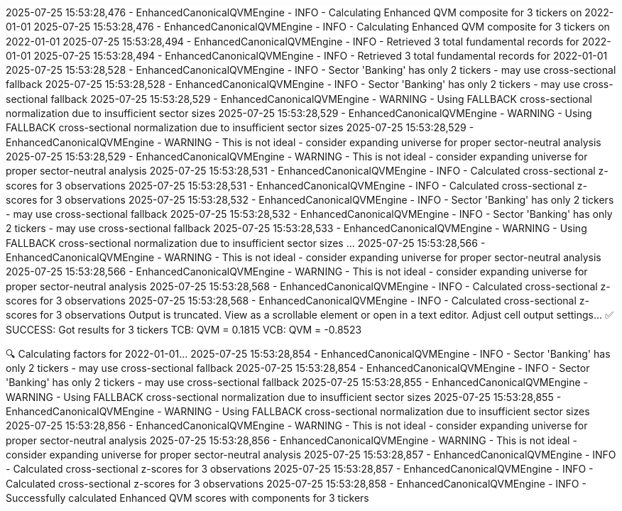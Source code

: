 2025-07-25 15:53:28,476 - EnhancedCanonicalQVMEngine - INFO - Calculating Enhanced QVM composite for 3 tickers on 2022-01-01
2025-07-25 15:53:28,476 - EnhancedCanonicalQVMEngine - INFO - Calculating Enhanced QVM composite for 3 tickers on 2022-01-01
2025-07-25 15:53:28,494 - EnhancedCanonicalQVMEngine - INFO - Retrieved 3 total fundamental records for 2022-01-01
2025-07-25 15:53:28,494 - EnhancedCanonicalQVMEngine - INFO - Retrieved 3 total fundamental records for 2022-01-01
2025-07-25 15:53:28,528 - EnhancedCanonicalQVMEngine - INFO - Sector 'Banking' has only 2 tickers - may use cross-sectional fallback
2025-07-25 15:53:28,528 - EnhancedCanonicalQVMEngine - INFO - Sector 'Banking' has only 2 tickers - may use cross-sectional fallback
2025-07-25 15:53:28,529 - EnhancedCanonicalQVMEngine - WARNING - Using FALLBACK cross-sectional normalization due to insufficient sector sizes
2025-07-25 15:53:28,529 - EnhancedCanonicalQVMEngine - WARNING - Using FALLBACK cross-sectional normalization due to insufficient sector sizes
2025-07-25 15:53:28,529 - EnhancedCanonicalQVMEngine - WARNING - This is not ideal - consider expanding universe for proper sector-neutral analysis
2025-07-25 15:53:28,529 - EnhancedCanonicalQVMEngine - WARNING - This is not ideal - consider expanding universe for proper sector-neutral analysis
2025-07-25 15:53:28,531 - EnhancedCanonicalQVMEngine - INFO - Calculated cross-sectional z-scores for 3 observations
2025-07-25 15:53:28,531 - EnhancedCanonicalQVMEngine - INFO - Calculated cross-sectional z-scores for 3 observations
2025-07-25 15:53:28,532 - EnhancedCanonicalQVMEngine - INFO - Sector 'Banking' has only 2 tickers - may use cross-sectional fallback
2025-07-25 15:53:28,532 - EnhancedCanonicalQVMEngine - INFO - Sector 'Banking' has only 2 tickers - may use cross-sectional fallback
2025-07-25 15:53:28,533 - EnhancedCanonicalQVMEngine - WARNING - Using FALLBACK cross-sectional normalization due to insufficient sector sizes
...
2025-07-25 15:53:28,566 - EnhancedCanonicalQVMEngine - WARNING - This is not ideal - consider expanding universe for proper sector-neutral analysis
2025-07-25 15:53:28,566 - EnhancedCanonicalQVMEngine - WARNING - This is not ideal - consider expanding universe for proper sector-neutral analysis
2025-07-25 15:53:28,568 - EnhancedCanonicalQVMEngine - INFO - Calculated cross-sectional z-scores for 3 observations
2025-07-25 15:53:28,568 - EnhancedCanonicalQVMEngine - INFO - Calculated cross-sectional z-scores for 3 observations
Output is truncated. View as a scrollable element or open in a text editor. Adjust cell output settings...
   ✅ SUCCESS: Got results for 3 tickers
      TCB: QVM = 0.1815
      VCB: QVM = -0.8523

🔍 Calculating factors for 2022-01-01...
2025-07-25 15:53:28,854 - EnhancedCanonicalQVMEngine - INFO - Sector 'Banking' has only 2 tickers - may use cross-sectional fallback
2025-07-25 15:53:28,854 - EnhancedCanonicalQVMEngine - INFO - Sector 'Banking' has only 2 tickers - may use cross-sectional fallback
2025-07-25 15:53:28,855 - EnhancedCanonicalQVMEngine - WARNING - Using FALLBACK cross-sectional normalization due to insufficient sector sizes
2025-07-25 15:53:28,855 - EnhancedCanonicalQVMEngine - WARNING - Using FALLBACK cross-sectional normalization due to insufficient sector sizes
2025-07-25 15:53:28,856 - EnhancedCanonicalQVMEngine - WARNING - This is not ideal - consider expanding universe for proper sector-neutral analysis
2025-07-25 15:53:28,856 - EnhancedCanonicalQVMEngine - WARNING - This is not ideal - consider expanding universe for proper sector-neutral analysis
2025-07-25 15:53:28,857 - EnhancedCanonicalQVMEngine - INFO - Calculated cross-sectional z-scores for 3 observations
2025-07-25 15:53:28,857 - EnhancedCanonicalQVMEngine - INFO - Calculated cross-sectional z-scores for 3 observations
2025-07-25 15:53:28,858 - EnhancedCanonicalQVMEngine - INFO - Successfully calculated Enhanced QVM scores with components for 3 tickers